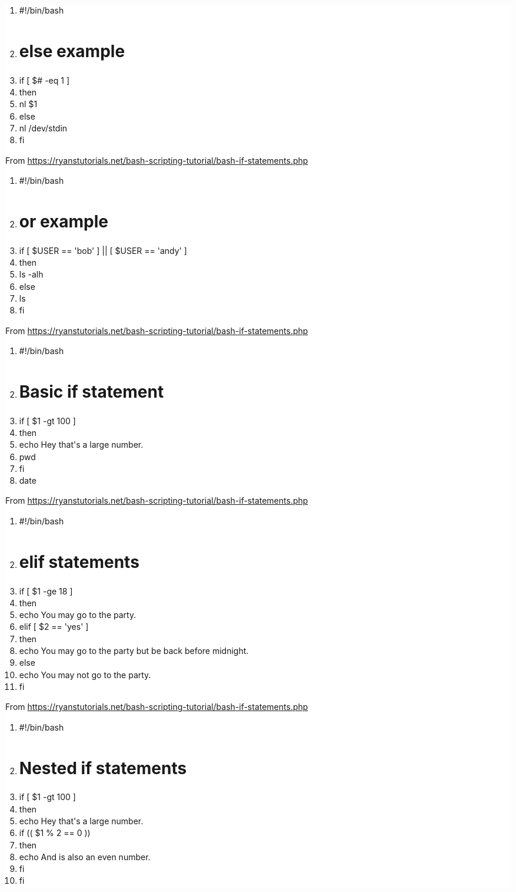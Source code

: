 1. #!/bin/bash
2. # else example
3. if [ $# -eq 1 ]
4. then
5. nl $1
6. else
7. nl /dev/stdin
8. fi

From <https://ryanstutorials.net/bash-scripting-tutorial/bash-if-statements.php> 

1. #!/bin/bash
2. # or example
3. if [ $USER == 'bob' ] || [ $USER == 'andy' ]
4. then
5. ls -alh
6. else
7. ls
8. fi

From <https://ryanstutorials.net/bash-scripting-tutorial/bash-if-statements.php> 


1. #!/bin/bash
2. # Basic if statement
3. if [ $1 -gt 100 ]
4. then
5. echo Hey that\'s a large number.
6. pwd
7. fi
8. date

From <https://ryanstutorials.net/bash-scripting-tutorial/bash-if-statements.php> 

1. #!/bin/bash
2. # elif statements
3. if [ $1 -ge 18 ]
4. then
5. echo You may go to the party.
6. elif [ $2 == 'yes' ]
7. then
8. echo You may go to the party but be back before midnight.
9. else
10. echo You may not go to the party.
11. fi

From <https://ryanstutorials.net/bash-scripting-tutorial/bash-if-statements.php> 

1. #!/bin/bash
2. # Nested if statements
3. if [ $1 -gt 100 ]
4. then
5. echo Hey that\'s a large number.
6. if (( $1 % 2 == 0 ))
7. then
8. echo And is also an even number.
9. fi
10. fi
